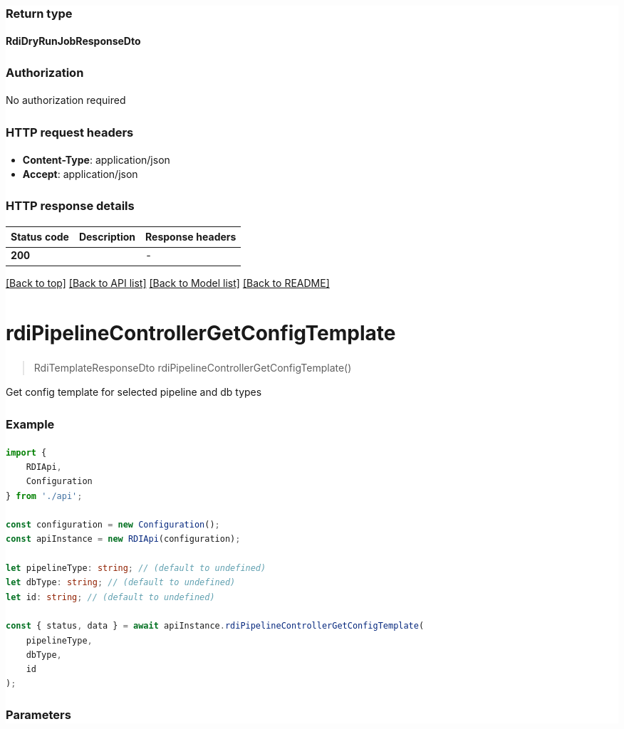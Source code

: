 
### Return type

**RdiDryRunJobResponseDto**

### Authorization

No authorization required

### HTTP request headers

 - **Content-Type**: application/json
 - **Accept**: application/json


### HTTP response details
| Status code | Description | Response headers |
|-------------|-------------|------------------|
|**200** |  |  -  |

[[Back to top]](#) [[Back to API list]](../README.md#documentation-for-api-endpoints) [[Back to Model list]](../README.md#documentation-for-models) [[Back to README]](../README.md)

# **rdiPipelineControllerGetConfigTemplate**
> RdiTemplateResponseDto rdiPipelineControllerGetConfigTemplate()

Get config template for selected pipeline and db types

### Example

```typescript
import {
    RDIApi,
    Configuration
} from './api';

const configuration = new Configuration();
const apiInstance = new RDIApi(configuration);

let pipelineType: string; // (default to undefined)
let dbType: string; // (default to undefined)
let id: string; // (default to undefined)

const { status, data } = await apiInstance.rdiPipelineControllerGetConfigTemplate(
    pipelineType,
    dbType,
    id
);
```

### Parameters
